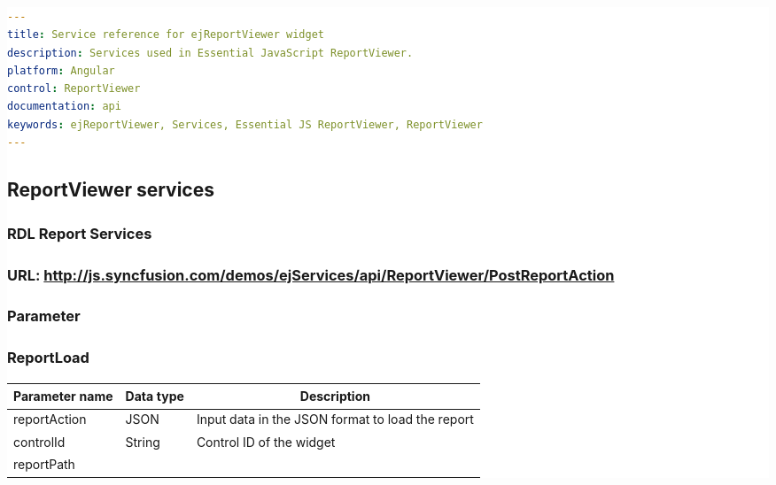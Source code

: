 ```yaml
---
title: Service reference for ejReportViewer widget
description: Services used in Essential JavaScript ReportViewer.
platform: Angular
control: ReportViewer
documentation: api
keywords: ejReportViewer, Services, Essential JS ReportViewer, ReportViewer
---
```

## ReportViewer services

### RDL Report Services

### URL: http://js.syncfusion.com/demos/ejServices/api/ReportViewer/PostReportAction 

### Parameter

### ReportLoad

<table>
<thead>
<tr>
<th>
Parameter name
</th>
<th>
Data type
</th>
<th>
Description
</th>
</tr>
</thead>
<tbody>
<tr>
<td class="parameter name">
reportAction 
</td>
<td class="datatype">
JSON
</td>
<td class="description">
Input data in the JSON format to load the report
</td>
</tr>
<tr>
<td class="parameter name">
controlId
</td>
<td class="datatype">
String
</td>
<td class="description">
Control ID of the widget 
</td>
</tr>
<tr>
<td class="parameter name">
reportPath
</td>